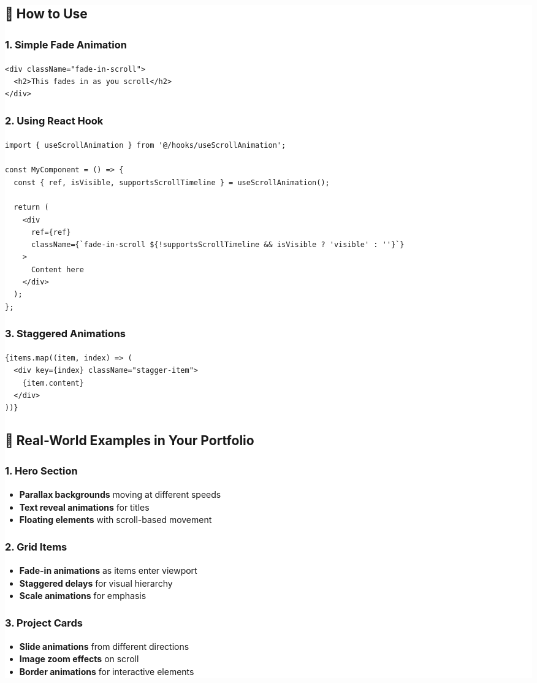 ## 🔧 How to Use

### 1. **Simple Fade Animation**
```tsx
<div className="fade-in-scroll">
  <h2>This fades in as you scroll</h2>
</div>
```

### 2. **Using React Hook**
```tsx
import { useScrollAnimation } from '@/hooks/useScrollAnimation';

const MyComponent = () => {
  const { ref, isVisible, supportsScrollTimeline } = useScrollAnimation();
  
  return (
    <div 
      ref={ref} 
      className={`fade-in-scroll ${!supportsScrollTimeline && isVisible ? 'visible' : ''}`}
    >
      Content here
    </div>
  );
};
```

### 3. **Staggered Animations**
```tsx
{items.map((item, index) => (
  <div key={index} className="stagger-item">
    {item.content}
  </div>
))}
```

## 🎯 Real-World Examples in Your Portfolio

### 1. **Hero Section**
- **Parallax backgrounds** moving at different speeds
- **Text reveal animations** for titles
- **Floating elements** with scroll-based movement

### 2. **Grid Items**
- **Fade-in animations** as items enter viewport
- **Staggered delays** for visual hierarchy
- **Scale animations** for emphasis

### 3. **Project Cards**
- **Slide animations** from different directions
- **Image zoom effects** on scroll
- **Border animations** for interactive elements
